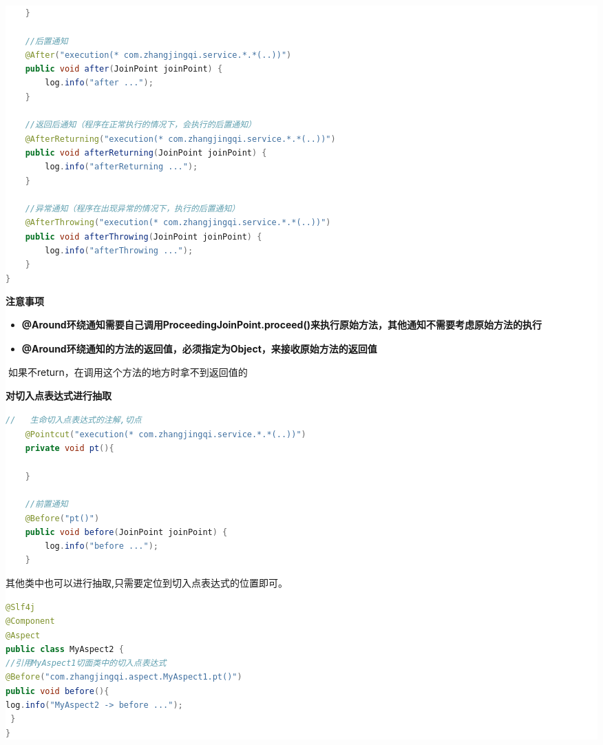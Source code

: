 ```java
    }

    //后置通知
    @After("execution(* com.zhangjingqi.service.*.*(..))")
    public void after(JoinPoint joinPoint) {
        log.info("after ...");
    }

    //返回后通知（程序在正常执行的情况下，会执行的后置通知）
    @AfterReturning("execution(* com.zhangjingqi.service.*.*(..))")
    public void afterReturning(JoinPoint joinPoint) {
        log.info("afterReturning ...");
    }

    //异常通知（程序在出现异常的情况下，执行的后置通知）
    @AfterThrowing("execution(* com.zhangjingqi.service.*.*(..))")
    public void afterThrowing(JoinPoint joinPoint) {
        log.info("afterThrowing ...");
    }
}
```



**注意事项**

* **@Around环绕通知需要自己调用ProceedingJoinPoint.proceed()来执行原始方法，其他通知不需要考虑原始方法的执行**



* **@Around环绕通知的方法的返回值，必须指定为Object，来接收原始方法的返回值**

​        如果不return，在调用这个方法的地方时拿不到返回值的





**对切入点表达式进行抽取**

```java
//   生命切入点表达式的注解,切点
    @Pointcut("execution(* com.zhangjingqi.service.*.*(..))")
    private void pt(){

    }

    //前置通知
    @Before("pt()")
    public void before(JoinPoint joinPoint) {
        log.info("before ...");
    }
```



其他类中也可以进行抽取,只需要定位到切入点表达式的位置即可。

``` java
@Slf4j
@Component
@Aspect
public class MyAspect2 {
//引用MyAspect1切面类中的切入点表达式
@Before("com.zhangjingqi.aspect.MyAspect1.pt()")
public void before(){
log.info("MyAspect2 -> before ...");
 }
}
```
